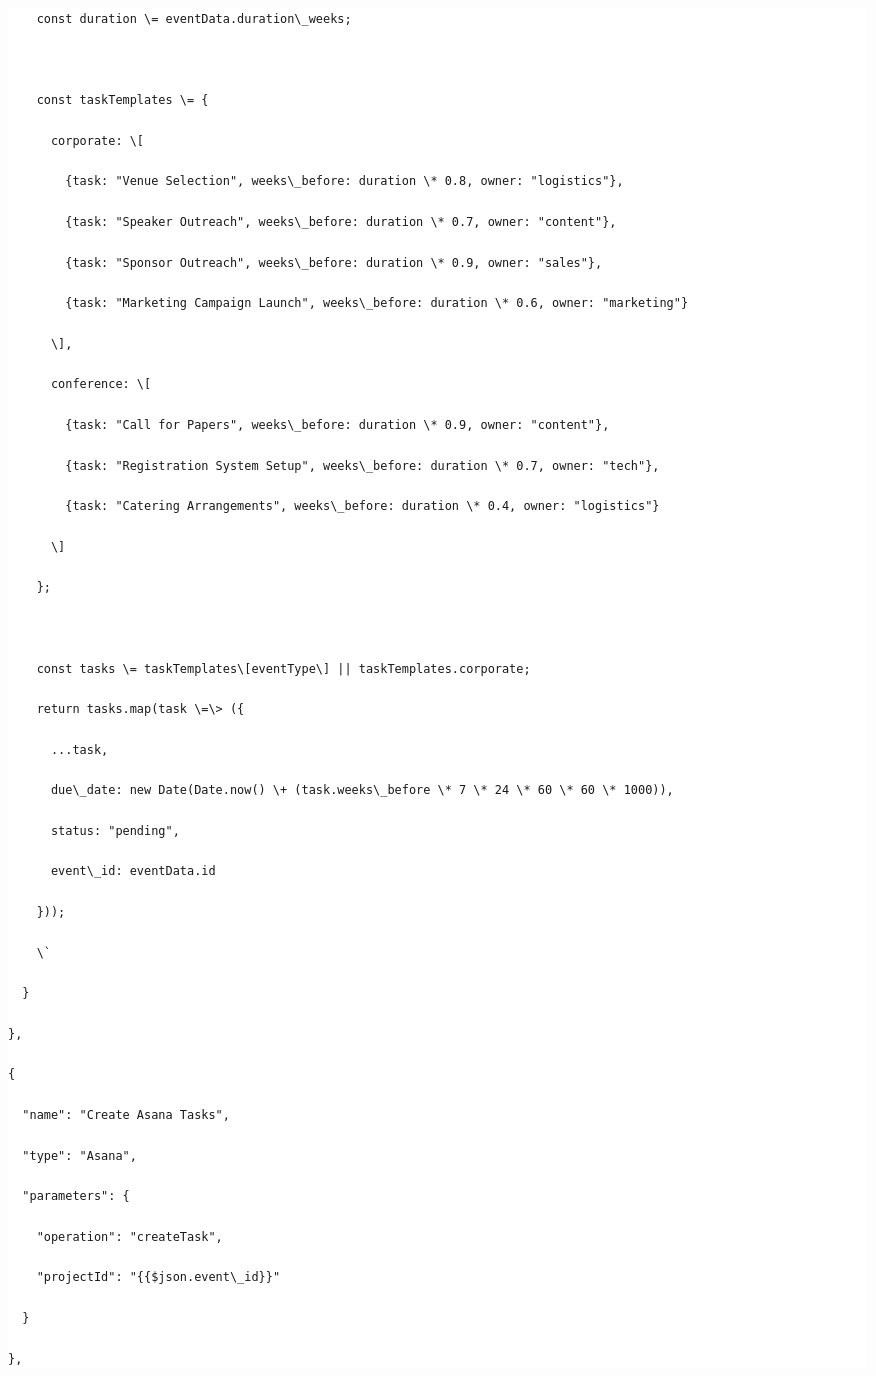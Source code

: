         const duration \= eventData.duration\_weeks;

        

        const taskTemplates \= {

          corporate: \[

            {task: "Venue Selection", weeks\_before: duration \* 0.8, owner: "logistics"},

            {task: "Speaker Outreach", weeks\_before: duration \* 0.7, owner: "content"},

            {task: "Sponsor Outreach", weeks\_before: duration \* 0.9, owner: "sales"},

            {task: "Marketing Campaign Launch", weeks\_before: duration \* 0.6, owner: "marketing"}

          \],

          conference: \[

            {task: "Call for Papers", weeks\_before: duration \* 0.9, owner: "content"},

            {task: "Registration System Setup", weeks\_before: duration \* 0.7, owner: "tech"},

            {task: "Catering Arrangements", weeks\_before: duration \* 0.4, owner: "logistics"}

          \]

        };

        

        const tasks \= taskTemplates\[eventType\] || taskTemplates.corporate;

        return tasks.map(task \=\> ({

          ...task,

          due\_date: new Date(Date.now() \+ (task.weeks\_before \* 7 \* 24 \* 60 \* 60 \* 1000)),

          status: "pending",

          event\_id: eventData.id

        }));

        \`

      }

    },

    {

      "name": "Create Asana Tasks",

      "type": "Asana",

      "parameters": {

        "operation": "createTask",

        "projectId": "{{$json.event\_id}}"

      }

    },
